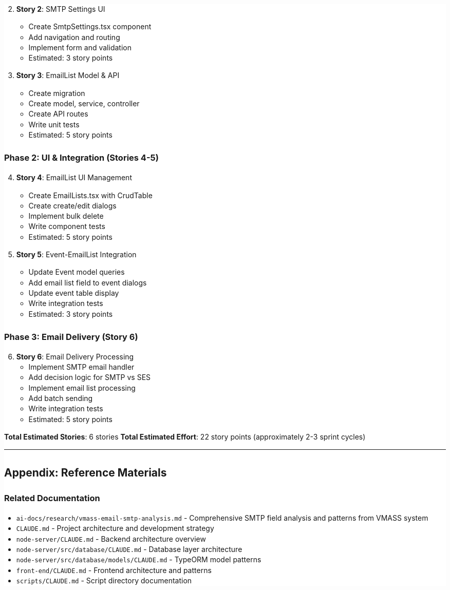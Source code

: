 2. **Story 2**: SMTP Settings UI
   - Create SmtpSettings.tsx component
   - Add navigation and routing
   - Implement form and validation
   - Estimated: 3 story points

3. **Story 3**: EmailList Model & API
   - Create migration
   - Create model, service, controller
   - Create API routes
   - Write unit tests
   - Estimated: 5 story points

### Phase 2: UI & Integration (Stories 4-5)
4. **Story 4**: EmailList UI Management
   - Create EmailLists.tsx with CrudTable
   - Create create/edit dialogs
   - Implement bulk delete
   - Write component tests
   - Estimated: 5 story points

5. **Story 5**: Event-EmailList Integration
   - Update Event model queries
   - Add email list field to event dialogs
   - Update event table display
   - Write integration tests
   - Estimated: 3 story points

### Phase 3: Email Delivery (Story 6)
6. **Story 6**: Email Delivery Processing
   - Implement SMTP email handler
   - Add decision logic for SMTP vs SES
   - Implement email list processing
   - Add batch sending
   - Write integration tests
   - Estimated: 5 story points

**Total Estimated Stories**: 6 stories
**Total Estimated Effort**: 22 story points (approximately 2-3 sprint cycles)

---

## Appendix: Reference Materials

### Related Documentation
- `ai-docs/research/vmass-email-smtp-analysis.md` - Comprehensive SMTP field analysis and patterns from VMASS system
- `CLAUDE.md` - Project architecture and development strategy
- `node-server/CLAUDE.md` - Backend architecture overview
- `node-server/src/database/CLAUDE.md` - Database layer architecture
- `node-server/src/database/models/CLAUDE.md` - TypeORM model patterns
- `front-end/CLAUDE.md` - Frontend architecture and patterns
- `scripts/CLAUDE.md` - Script directory documentation
